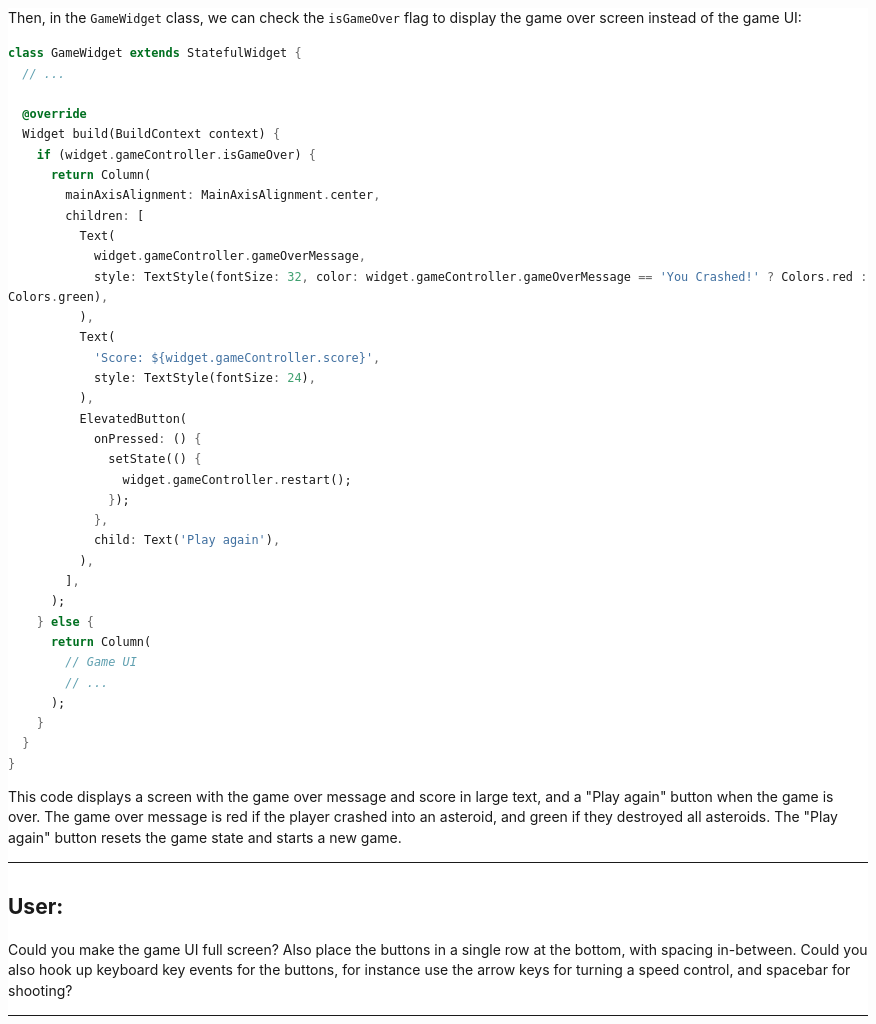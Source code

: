 Then, in the `GameWidget` class, we can check the `isGameOver` flag to display the game over screen instead of the game UI:

```dart
class GameWidget extends StatefulWidget {
  // ...

  @override
  Widget build(BuildContext context) {
    if (widget.gameController.isGameOver) {
      return Column(
        mainAxisAlignment: MainAxisAlignment.center,
        children: [
          Text(
            widget.gameController.gameOverMessage,
            style: TextStyle(fontSize: 32, color: widget.gameController.gameOverMessage == 'You Crashed!' ? Colors.red : Colors.green),
          ),
          Text(
            'Score: ${widget.gameController.score}',
            style: TextStyle(fontSize: 24),
          ),
          ElevatedButton(
            onPressed: () {
              setState(() {
                widget.gameController.restart();
              });
            },
            child: Text('Play again'),
          ),
        ],
      );
    } else {
      return Column(
        // Game UI
        // ...
      );
    }
  }
}
```

This code displays a screen with the game over message and score in large text, and a "Play again" button when the game is over. The game over message is red if the player crashed into an asteroid, and green if they destroyed all asteroids. The "Play again" button resets the game state and starts a new game.


---
## User:

Could you make the game UI full screen? Also place the buttons in a single row at the bottom, with spacing in-between. Could you also hook up keyboard key events for the buttons, for instance use the arrow keys for turning a speed control, and spacebar for shooting?

---